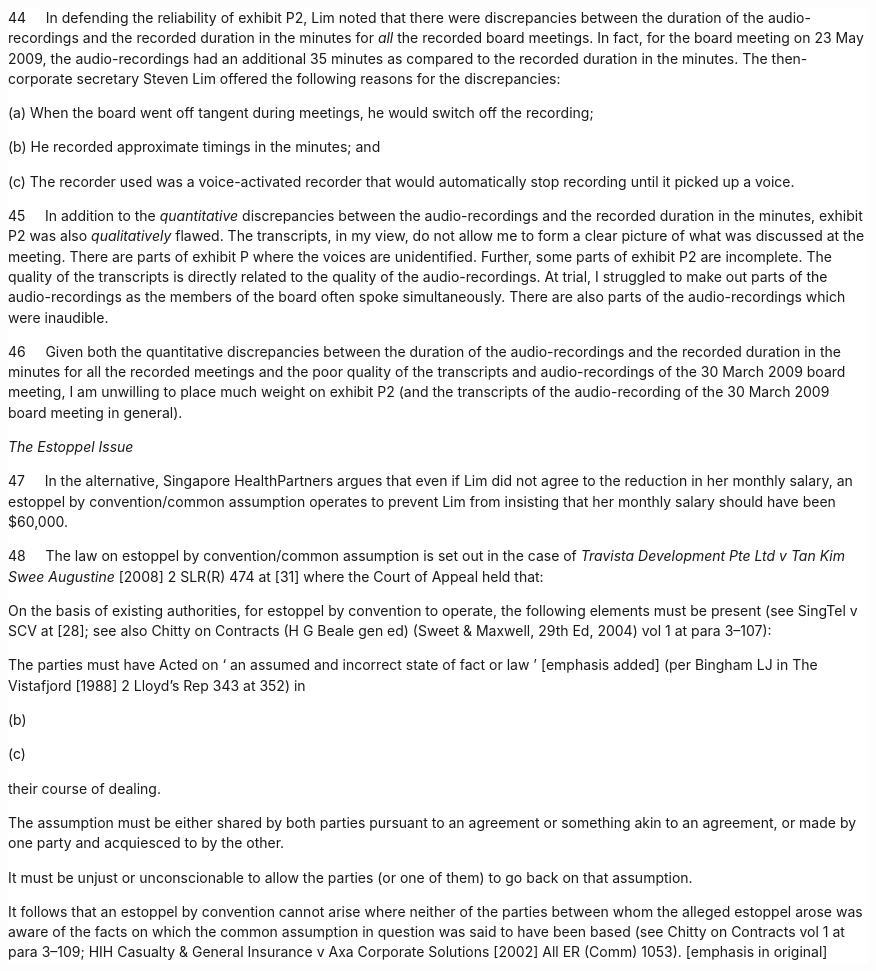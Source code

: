 44     In defending the reliability of exhibit P2, Lim noted that there were discrepancies between the duration of the audio-recordings and the recorded duration in the minutes for _all_ the recorded board meetings. In fact, for the board meeting on 23 May 2009, the audio-recordings had an additional 35 minutes as compared to the recorded duration in the minutes. The then-corporate secretary Steven Lim offered the following reasons for the discrepancies: 

 (a) When the board went off tangent during meetings, he would switch off the recording; 

 (b) He recorded approximate timings in the minutes; and 

 (c) The recorder used was a voice-activated recorder that would automatically stop recording until it picked up a voice. 

45     In addition to the _quantitative_ discrepancies between the audio-recordings and the recorded duration in the minutes, exhibit P2 was also _qualitatively_ flawed. The transcripts, in my view, do not allow me to form a clear picture of what was discussed at the meeting. There are parts of exhibit P where the voices are unidentified. Further, some parts of exhibit P2 are incomplete. The quality of the transcripts is directly related to the quality of the audio-recordings. At trial, I struggled to make out parts of the audio-recordings as the members of the board often spoke simultaneously. There are also parts of the audio-recordings which were inaudible. 

46     Given both the quantitative discrepancies between the duration of the audio-recordings and the recorded duration in the minutes for all the recorded meetings and the poor quality of the transcripts and audio-recordings of the 30 March 2009 board meeting, I am unwilling to place much weight on exhibit P2 (and the transcripts of the audio-recording of the 30 March 2009 board meeting in general). 

_The Estoppel Issue_ 

47     In the alternative, Singapore HealthPartners argues that even if Lim did not agree to the reduction in her monthly salary, an estoppel by convention/common assumption operates to prevent Lim from insisting that her monthly salary should have been $60,000. 

48     The law on estoppel by convention/common assumption is set out in the case of _Travista Development Pte Ltd v Tan Kim Swee Augustine_ <span class="citation">[2008] 2 SLR(R) 474</span> at [31] where the Court of Appeal held that: 

 On the basis of existing authorities, for estoppel by convention to operate, the following elements must be present (see SingTel v SCV at [28]; see also Chitty on Contracts (H G Beale gen ed) (Sweet & Maxwell, 29th Ed, 2004) vol 1 at para 3–107): 

 The parties must have Acted on ‘ an assumed and incorrect state of fact or law ’ [emphasis added] (per Bingham LJ in The Vistafjord [1988] 2 Lloyd’s Rep 343 at 352) in 


 (b) 

 (c) 

 their course of dealing. 

 The assumption must be either shared by both parties pursuant to an agreement or something akin to an agreement, or made by one party and acquiesced to by the other. 

 It must be unjust or unconscionable to allow the parties (or one of them) to go back on that assumption. 

 It follows that an estoppel by convention cannot arise where neither of the parties between whom the alleged estoppel arose was aware of the facts on which the common assumption in question was said to have been based (see Chitty on Contracts vol 1 at para 3–109; HIH Casualty & General Insurance v Axa Corporate Solutions [2002] All ER (Comm) 1053). [emphasis in original] 
